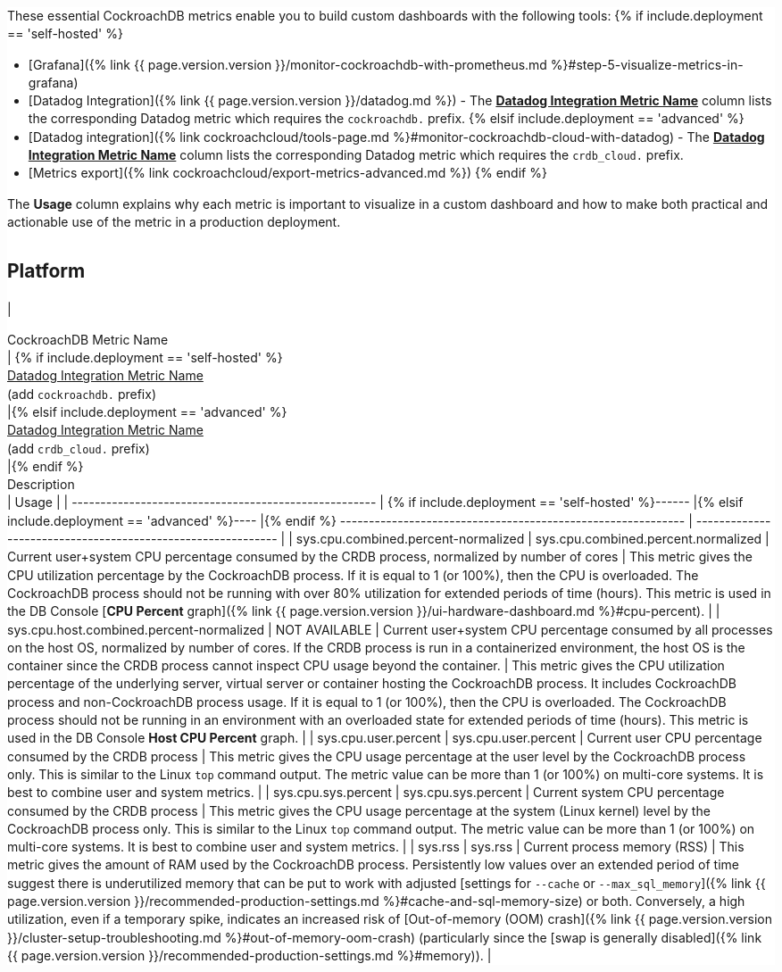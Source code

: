 These essential CockroachDB metrics enable you to build custom dashboards with the following tools:
{% if include.deployment == 'self-hosted' %}
* [Grafana]({% link {{ page.version.version }}/monitor-cockroachdb-with-prometheus.md %}#step-5-visualize-metrics-in-grafana)
* [Datadog Integration]({% link {{ page.version.version }}/datadog.md %}) - The [**Datadog Integration Metric Name**](https://docs.datadoghq.com/integrations/cockroachdb/?tab=host#metrics) column lists the corresponding Datadog metric which requires the `cockroachdb.` prefix.
{% elsif include.deployment == 'advanced' %}
* [Datadog integration]({% link cockroachcloud/tools-page.md %}#monitor-cockroachdb-cloud-with-datadog) - The [**Datadog Integration Metric Name**](https://docs.datadoghq.com/integrations/cockroachdb_dedicated/#metrics) column lists the corresponding Datadog metric which requires the `crdb_cloud.` prefix.
* [Metrics export]({% link cockroachcloud/export-metrics-advanced.md %})
{% endif %}

The **Usage** column explains why each metric is important to visualize in a custom dashboard and how to make both practical and actionable use of the metric in a production deployment.

## Platform

|<div style="width:225px">CockroachDB Metric Name</div> | {% if include.deployment == 'self-hosted' %}<div style="width:225px">[Datadog Integration Metric Name](https://docs.datadoghq.com/integrations/cockroachdb/?tab=host#metrics)<br>(add `cockroachdb.` prefix)</div> |{% elsif include.deployment == 'advanced' %}<div style="width:225px">[Datadog Integration Metric Name](https://docs.datadoghq.com/integrations/cockroachdb_dedicated/#metrics)<br>(add `crdb_cloud.` prefix)</div> |{% endif %}<div style="width:150px">Description</div>| Usage |
| ----------------------------------------------------- | {% if include.deployment == 'self-hosted' %}------ |{% elsif include.deployment == 'advanced' %}---- |{% endif %} ------------------------------------------------------------ | ------------------------------------------------------------ |
| <a id="sys-cpu-combined-percent-normalized"></a>sys.cpu.combined.percent-normalized                 | sys.cpu.combined.percent.normalized                          | Current user+system CPU percentage consumed by the CRDB process, normalized by number of cores | This metric gives the CPU utilization percentage by the CockroachDB process. If it is equal to 1 (or 100%), then the CPU is overloaded. The CockroachDB process should not be running with over 80% utilization for extended periods of time (hours). This metric is used in the DB Console [**CPU Percent** graph]({% link {{ page.version.version }}/ui-hardware-dashboard.md %}#cpu-percent). |
| <a id="sys-cpu-host-combined-percent-normalized"></a>sys.cpu.host.combined.percent-normalized            | NOT AVAILABLE                                                | Current user+system CPU percentage consumed by all processes on the host OS, normalized by number of cores. If the CRDB process is run in a containerized environment, the host OS is the container since the CRDB process cannot inspect CPU usage beyond the container. | This metric gives the CPU utilization percentage of the underlying server, virtual server or container hosting the CockroachDB process. It includes CockroachDB process and non-CockroachDB process usage. If it is equal to 1 (or 100%), then the CPU is overloaded. The CockroachDB process should not be running in an environment with an overloaded state for extended periods of time (hours). This metric is used in the DB Console **Host CPU Percent** graph. |
| sys.cpu.user.percent                                | sys.cpu.user.percent                                         | Current user CPU percentage consumed by the CRDB process     | This metric gives the CPU usage percentage at the user level by the CockroachDB process only. This is similar to the Linux `top` command output. The metric value can be more than 1 (or 100%) on multi-core systems. It is best to combine user and system metrics. |
| sys.cpu.sys.percent                                 | sys.cpu.sys.percent                                          | Current system CPU percentage consumed by the CRDB process   | This metric gives the CPU usage percentage at the system (Linux kernel) level by the CockroachDB process only. This is similar to the Linux `top` command output. The metric value can be more than 1 (or 100%) on multi-core systems. It is best to combine user and system metrics. |
| <a id="sys-rss"></a>sys.rss                                             | sys.rss                                                      | Current process memory (RSS)                                 | This metric gives the amount of RAM used by the CockroachDB process. Persistently low values over an extended period of time suggest there is underutilized memory that can be put to work with adjusted [settings for `--cache` or `--max_sql_memory`]({% link {{ page.version.version }}/recommended-production-settings.md %}#cache-and-sql-memory-size) or both. Conversely, a high utilization, even if a temporary spike, indicates an increased risk of [Out-of-memory (OOM) crash]({% link {{ page.version.version }}/cluster-setup-troubleshooting.md %}#out-of-memory-oom-crash) (particularly since the [swap is generally disabled]({% link {{ page.version.version }}/recommended-production-settings.md %}#memory)). |